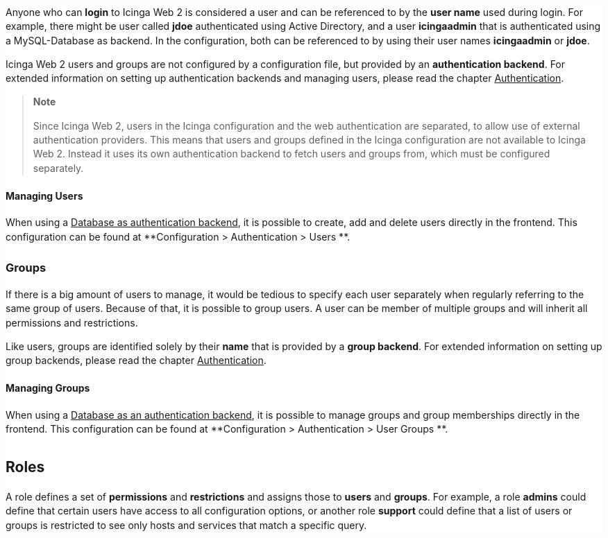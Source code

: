 Anyone who can **login** to Icinga Web 2 is considered a user and can be referenced to by the
**user name** used during login.
For example, there might be user called **jdoe** authenticated
using Active Directory, and a user **icingaadmin** that is authenticated using a MySQL-Database as backend.
In the configuration, both can be referenced to by using their user names **icingaadmin** or **jdoe**.

Icinga Web 2 users and groups are not configured by a configuration file, but provided by
an **authentication backend**. For extended information on setting up authentication backends and managing users, please read the chapter [Authentication](05-Authentication.md#authentication).


> **Note**
>
> Since Icinga Web 2, users in the Icinga configuration and the web authentication are separated, to allow
> use of external authentication providers. This means that users and groups defined in the Icinga configuration are not available to Icinga Web 2. Instead it uses its own authentication
> backend to fetch users and groups from, which must be configured separately.

#### <a id="security-basics-users-managing"></a>Managing Users

When using a [Database
as authentication backend](05-Authentication.md#authentication-configuration-db-authentication), it is possible to create, add and delete users directly in the frontend. This configuration
can be found at **Configuration > Authentication > Users **.

### <a id="security-basics-groups"></a>Groups

If there is a big amount of users to manage, it would be tedious to specify each user
separately when regularly referring to the same group of users. Because of that, it is possible to group users.
A user can be member of multiple groups and will inherit all permissions and restrictions.

Like users, groups are identified solely by their **name** that is provided by
 a **group backend**. For extended information on setting up group backends,
 please read the chapter [Authentication](05-Authentication.md#authentication).


#### <a id="security-basics-groups-managing"></a>Managing Groups

When using a [Database as an authentication backend](05-Authentication.md#authentication-configuration-db-authentication),
it is possible to manage groups and group memberships directly in the frontend. This configuration
can be found at **Configuration > Authentication > User Groups **.

## <a id="security-roles"></a>Roles

A role defines a set of **permissions** and **restrictions** and assigns
those to **users** and **groups**. For example, a role **admins** could define that certain
users have access to all configuration options, or another role **support**
could define that a list of users or groups is restricted to see only hosts and services
that match a specific query.
